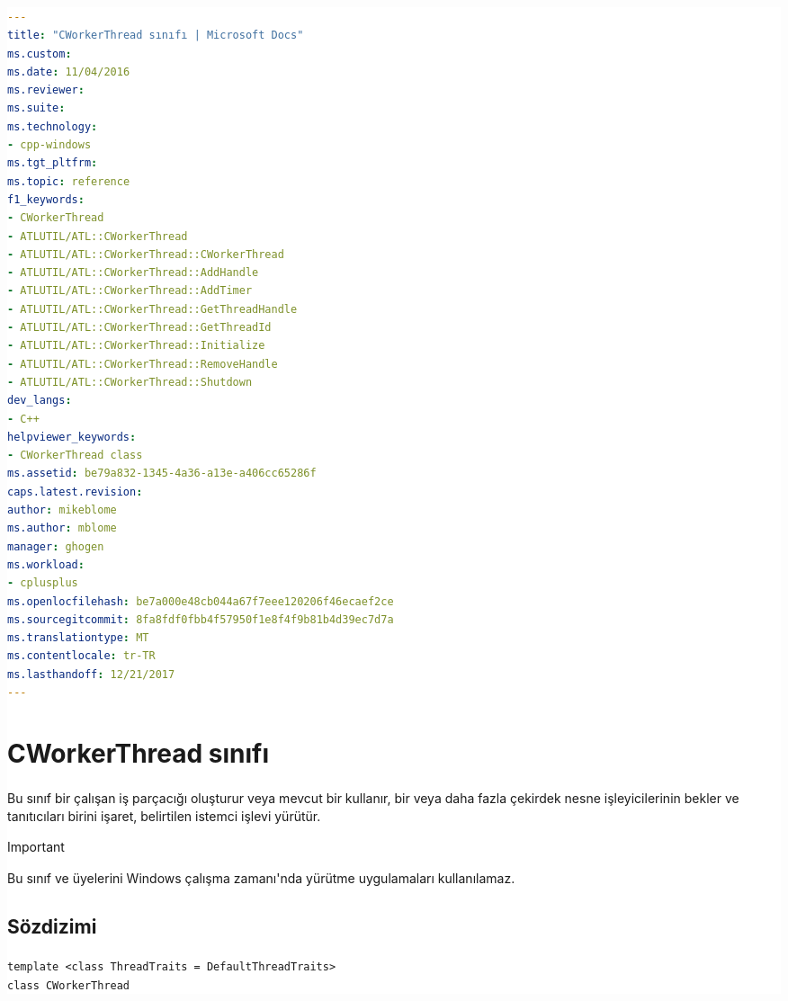 ```yaml
---
title: "CWorkerThread sınıfı | Microsoft Docs"
ms.custom: 
ms.date: 11/04/2016
ms.reviewer: 
ms.suite: 
ms.technology:
- cpp-windows
ms.tgt_pltfrm: 
ms.topic: reference
f1_keywords:
- CWorkerThread
- ATLUTIL/ATL::CWorkerThread
- ATLUTIL/ATL::CWorkerThread::CWorkerThread
- ATLUTIL/ATL::CWorkerThread::AddHandle
- ATLUTIL/ATL::CWorkerThread::AddTimer
- ATLUTIL/ATL::CWorkerThread::GetThreadHandle
- ATLUTIL/ATL::CWorkerThread::GetThreadId
- ATLUTIL/ATL::CWorkerThread::Initialize
- ATLUTIL/ATL::CWorkerThread::RemoveHandle
- ATLUTIL/ATL::CWorkerThread::Shutdown
dev_langs:
- C++
helpviewer_keywords:
- CWorkerThread class
ms.assetid: be79a832-1345-4a36-a13e-a406cc65286f
caps.latest.revision: 
author: mikeblome
ms.author: mblome
manager: ghogen
ms.workload:
- cplusplus
ms.openlocfilehash: be7a000e48cb044a67f7eee120206f46ecaef2ce
ms.sourcegitcommit: 8fa8fdf0fbb4f57950f1e8f4f9b81b4d39ec7d7a
ms.translationtype: MT
ms.contentlocale: tr-TR
ms.lasthandoff: 12/21/2017
---
```

# <a name="cworkerthread-class"></a>CWorkerThread sınıfı
Bu sınıf bir çalışan iş parçacığı oluşturur veya mevcut bir kullanır, bir veya daha fazla çekirdek nesne işleyicilerinin bekler ve tanıtıcıları birini işaret, belirtilen istemci işlevi yürütür.  
  
> [!IMPORTANT]
>  Bu sınıf ve üyelerini Windows çalışma zamanı'nda yürütme uygulamaları kullanılamaz.  
  
## <a name="syntax"></a>Sözdizimi  
  
```
template <class ThreadTraits = DefaultThreadTraits>  
class CWorkerThread
```  
  
